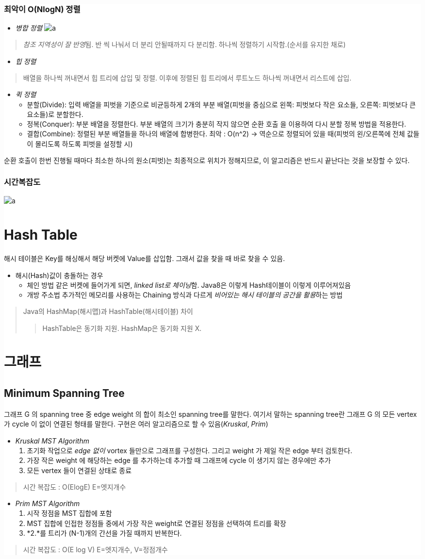 ### 최악이 O(NlogN) 정렬
* *병합 정렬*
  ![a](../../../../assets/img/alg/c.png)
> *참조 지역성이 잘 반영*됨.
> 반 씩 나눠서 더 분리 안될때까지 다 분리함. 하나씩 정렬하기 시작함.(순서를 유지한 채로)
* *힙 정렬*
> 배열을 하나씩 꺼내면서 힙 트리에 삽입 및 정렬. 이후에 정렬된 힙 트리에서 루트노드 하나씩 꺼내면서 리스트에 삽입.
* *퀵 정렬*
   * 분할(Divide): 입력 배열을 피벗을 기준으로 비균등하게 2개의 부분 배열(피벗을 중심으로 왼쪽: 피벗보다 작은 요소들, 오른쪽: 피벗보다 큰 요소들)로 분할한다.
   * 정복(Conquer): 부분 배열을 정렬한다. 부분 배열의 크기가 충분히 작지 않으면 순환 호출 을 이용하여 다시 분할 정복 방법을 적용한다.
   * 결합(Combine): 정렬된 부분 배열들을 하나의 배열에 합병한다.
     최악 : O(n^2) -> 역순으로 정렬되어 있을 때(피벗의 왼/오른쪽에 전체 값들이 몰리도록 하도록 피벗을 설정할 시)

순환 호출이 한번 진행될 때마다 최소한 하나의 원소(피벗)는 최종적으로 위치가 정해지므로, 이 알고리즘은 반드시 끝난다는 것을 보장할 수 있다.

### 시간복잡도
![a](../../../../assets/img/alg/d.png)

# Hash Table
해시 테이블은 Key를 해싱해서 해당 버켓에 Value를 삽입함. 그래서 값을 찾을 때 바로 찾을 수 있음.
* 해시(Hash)값이 충돌하는 경우
   * 체인 방법
     같은 버켓에 들어가게 되면, *linked list로 체이닝*함. Java8은 이렇게 Hash테이블이 이렇게 이루어져있음
   * 개방 주소법
     추가적인 메모리를 사용하는 Chaining 방식과 다르게 *비어있는 해시 테이블의 공간을 활용*하는 방법

> Java의 HashMap(해시맵)과 HashTable(해시테이블) 차이
> > HashTable은 동기화 지원.
> > HashMap은 동기화 지원 X.

# 그래프
## Minimum Spanning Tree
그래프 G 의 spanning tree 중 edge weight 의 합이 최소인 spanning tree를 말한다. 여기서 말하는 spanning tree란 그래프 G 의 모든 vertex 가 cycle 이 없이 연결된 형태를 말한다. 구현은 여러 알고리즘으로 할 수 있음(*Kruskal*, *Prim*)

* *Kruskal MST Algorithm*
   1. 초기화 작업으로 *edge 없이* vortex 들만으로 그래프를 구성한다. 그리고 weight 가 제일 작은 edge 부터 검토한다.
   2. 가장 작은 weight 에 해당하는 edge 를 추가하는데 추가할 때 그래프에 cycle 이 생기지 않는 경우에만 추가
   3. 모든 vertex 들이 연결된 상태로 종료
> 시간 복잡도 : O(ElogE) E=엣지개수
* *Prim MST Algorithm*
   1. 시작 정점을 MST 집합에 포함
   2. MST 집합에 인접한 정점들 중에서 가장 작은 weight로 연결된 정점을 선택하여 트리를 확장
   3. *2.*를 트리가 (N-1)개의 간선을 가질 때까지 반복한다.
> 시간 복잡도 : O(E log V) E=엣지개수, V=정점개수